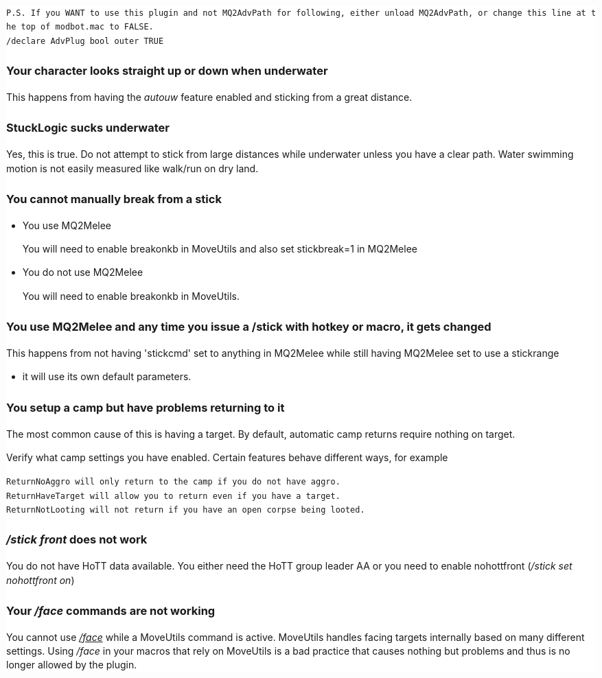     P.S. If you WANT to use this plugin and not MQ2AdvPath for following, either unload MQ2AdvPath, or change this line at the top of modbot.mac to FALSE. 
    /declare AdvPlug bool outer TRUE

### Your character looks straight up or down when underwater

This happens from having the *autouw* feature enabled and sticking from a great distance.

### StuckLogic sucks underwater

Yes, this is true. Do not attempt to stick from large distances while underwater unless you have a clear path. Water
swimming motion is not easily measured like walk/run on dry land.

### You cannot manually break from a stick

-   You use MQ2Melee
      
    You will need to enable breakonkb in MoveUtils and also set stickbreak=1 in MQ2Melee



-   You do not use MQ2Melee
      
    You will need to enable breakonkb in MoveUtils.

### You use MQ2Melee and any time you issue a /stick with hotkey or macro, it gets changed

This happens from not having 'stickcmd' set to anything in MQ2Melee while still having MQ2Melee set to use a stickrange
- it will use its own default parameters.

### You setup a camp but have problems returning to it

The most common cause of this is having a target. By default, automatic camp returns require nothing on target.

Verify what camp settings you have enabled. Certain features behave different ways, for example

    ReturnNoAggro will only return to the camp if you do not have aggro.
    ReturnHaveTarget will allow you to return even if you have a target.
    ReturnNotLooting will not return if you have an open corpse being looted.

### */stick front* does not work

You do not have HoTT data available. You either need the HoTT group leader AA or you need to enable nohottfront (*/stick
set nohottfront on*)

### Your */face* commands are not working

You cannot use *[/face](../commands/face.md)* while a MoveUtils command is active. MoveUtils handles facing targets
internally based on many different settings. Using */face* in your macros that rely on MoveUtils is a bad practice that
causes nothing but problems and thus is no longer allowed by the plugin.
